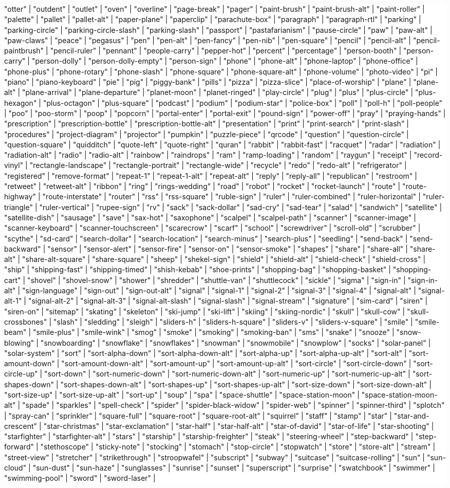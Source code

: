 "otter" | "outdent" | "outlet" | "oven" | "overline" | "page-break" | "pager" | "paint-brush" | "paint-brush-alt" | "paint-roller" | "palette" | "pallet" | "pallet-alt" | "paper-plane" | "paperclip" | "parachute-box" | "paragraph" | "paragraph-rtl" | "parking" | "parking-circle" | "parking-circle-slash" | "parking-slash" | "passport" | "pastafarianism" | "pause-circle" | "paw" | "paw-alt" | "paw-claws" | "peace" | "pegasus" | "pen" | "pen-alt" | "pen-fancy" | "pen-nib" | "pen-square" | "pencil" | "pencil-alt" | "pencil-paintbrush" | "pencil-ruler" | "pennant" | "people-carry" | "pepper-hot" | "percent" | "percentage" | "person-booth" | "person-carry" | "person-dolly" | "person-dolly-empty" | "person-sign" | "phone" | "phone-alt" | "phone-laptop" | "phone-office" | "phone-plus" | "phone-rotary" | "phone-slash" | "phone-square" | "phone-square-alt" | "phone-volume" | "photo-video" | "pi" | "piano" | "piano-keyboard" | "pie" | "pig" | "piggy-bank" | "pills" | "pizza" | "pizza-slice" | "place-of-worship" | "plane" | "plane-alt" | "plane-arrival" | "plane-departure" | "planet-moon" | "planet-ringed" | "play-circle" | "plug" | "plus" | "plus-circle" | "plus-hexagon" | "plus-octagon" | "plus-square" | "podcast" | "podium" | "podium-star" | "police-box" | "poll" | "poll-h" | "poll-people" | "poo" | "poo-storm" | "poop" | "popcorn" | "portal-enter" | "portal-exit" | "pound-sign" | "power-off" | "pray" | "praying-hands" | "prescription" | "prescription-bottle" | "prescription-bottle-alt" | "presentation" | "print" | "print-search" | "print-slash" | "procedures" | "project-diagram" | "projector" | "pumpkin" | "puzzle-piece" | "qrcode" | "question" | "question-circle" | "question-square" | "quidditch" | "quote-left" | "quote-right" | "quran" | "rabbit" | "rabbit-fast" | "racquet" | "radar" | "radiation" | "radiation-alt" | "radio" | "radio-alt" | "rainbow" | "raindrops" | "ram" | "ramp-loading" | "random" | "raygun" | "receipt" | "record-vinyl" | "rectangle-landscape" | "rectangle-portrait" | "rectangle-wide" | "recycle" | "redo" | "redo-alt" | "refrigerator" | "registered" | "remove-format" | "repeat-1" | "repeat-1-alt" | "repeat-alt" | "reply" | "reply-all" | "republican" | "restroom" | "retweet" | "retweet-alt" | "ribbon" | "ring" | "rings-wedding" | "road" | "robot" | "rocket" | "rocket-launch" | "route" | "route-highway" | "route-interstate" | "router" | "rss" | "rss-square" | "ruble-sign" | "ruler" | "ruler-combined" | "ruler-horizontal" | "ruler-triangle" | "ruler-vertical" | "rupee-sign" | "rv" | "sack" | "sack-dollar" | "sad-cry" | "sad-tear" | "salad" | "sandwich" | "satellite" | "satellite-dish" | "sausage" | "save" | "sax-hot" | "saxophone" | "scalpel" | "scalpel-path" | "scanner" | "scanner-image" | "scanner-keyboard" | "scanner-touchscreen" | "scarecrow" | "scarf" | "school" | "screwdriver" | "scroll-old" | "scrubber" | "scythe" | "sd-card" | "search-dollar" | "search-location" | "search-minus" | "search-plus" | "seedling" | "send-back" | "send-backward" | "sensor" | "sensor-alert" | "sensor-fire" | "sensor-on" | "sensor-smoke" | "shapes" | "share" | "share-all" | "share-alt" | "share-alt-square" | "share-square" | "sheep" | "shekel-sign" | "shield" | "shield-alt" | "shield-check" | "shield-cross" | "ship" | "shipping-fast" | "shipping-timed" | "shish-kebab" | "shoe-prints" | "shopping-bag" | "shopping-basket" | "shopping-cart" | "shovel" | "shovel-snow" | "shower" | "shredder" | "shuttle-van" | "shuttlecock" | "sickle" | "sigma" | "sign-in" | "sign-in-alt" | "sign-language" | "sign-out" | "sign-out-alt" | "signal" | "signal-1" | "signal-2" | "signal-3" | "signal-4" | "signal-alt" | "signal-alt-1" | "signal-alt-2" | "signal-alt-3" | "signal-alt-slash" | "signal-slash" | "signal-stream" | "signature" | "sim-card" | "siren" | "siren-on" | "sitemap" | "skating" | "skeleton" | "ski-jump" | "ski-lift" | "skiing" | "skiing-nordic" | "skull" | "skull-cow" | "skull-crossbones" | "slash" | "sledding" | "sleigh" | "sliders-h" | "sliders-h-square" | "sliders-v" | "sliders-v-square" | "smile" | "smile-beam" | "smile-plus" | "smile-wink" | "smog" | "smoke" | "smoking" | "smoking-ban" | "sms" | "snake" | "snooze" | "snow-blowing" | "snowboarding" | "snowflake" | "snowflakes" | "snowman" | "snowmobile" | "snowplow" | "socks" | "solar-panel" | "solar-system" | "sort" | "sort-alpha-down" | "sort-alpha-down-alt" | "sort-alpha-up" | "sort-alpha-up-alt" | "sort-alt" | "sort-amount-down" | "sort-amount-down-alt" | "sort-amount-up" | "sort-amount-up-alt" | "sort-circle" | "sort-circle-down" | "sort-circle-up" | "sort-down" | "sort-numeric-down" | "sort-numeric-down-alt" | "sort-numeric-up" | "sort-numeric-up-alt" | "sort-shapes-down" | "sort-shapes-down-alt" | "sort-shapes-up" | "sort-shapes-up-alt" | "sort-size-down" | "sort-size-down-alt" | "sort-size-up" | "sort-size-up-alt" | "sort-up" | "soup" | "spa" | "space-shuttle" | "space-station-moon" | "space-station-moon-alt" | "spade" | "sparkles" | "spell-check" | "spider" | "spider-black-widow" | "spider-web" | "spinner" | "spinner-third" | "splotch" | "spray-can" | "sprinkler" | "square-full" | "square-root" | "square-root-alt" | "squirrel" | "staff" | "stamp" | "star" | "star-and-crescent" | "star-christmas" | "star-exclamation" | "star-half" | "star-half-alt" | "star-of-david" | "star-of-life" | "star-shooting" | "starfighter" | "starfighter-alt" | "stars" | "starship" | "starship-freighter" | "steak" | "steering-wheel" | "step-backward" | "step-forward" | "stethoscope" | "sticky-note" | "stocking" | "stomach" | "stop-circle" | "stopwatch" | "store" | "store-alt" | "stream" | "street-view" | "stretcher" | "strikethrough" | "stroopwafel" | "subscript" | "subway" | "suitcase" | "suitcase-rolling" | "sun" | "sun-cloud" | "sun-dust" | "sun-haze" | "sunglasses" | "sunrise" | "sunset" | "superscript" | "surprise" | "swatchbook" | "swimmer" | "swimming-pool" | "sword" | "sword-laser" |